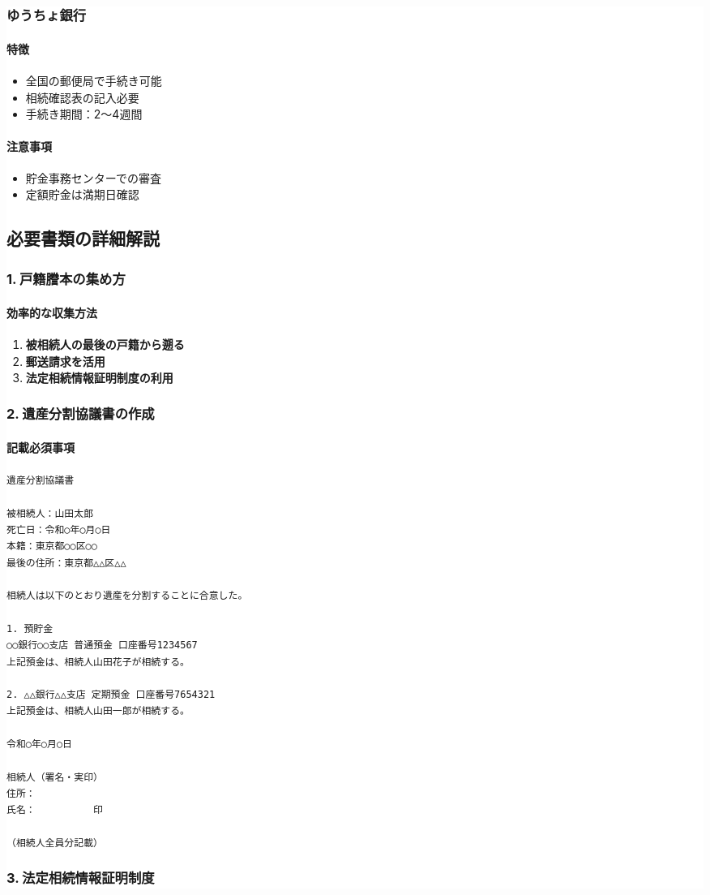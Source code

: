 ### ゆうちょ銀行

#### 特徴
- 全国の郵便局で手続き可能
- 相続確認表の記入必要
- 手続き期間：2～4週間

#### 注意事項
- 貯金事務センターでの審査
- 定額貯金は満期日確認

## 必要書類の詳細解説

### 1. 戸籍謄本の集め方

#### 効率的な収集方法
1. **被相続人の最後の戸籍から遡る**
2. **郵送請求を活用**
3. **法定相続情報証明制度の利用**

### 2. 遺産分割協議書の作成

#### 記載必須事項
```
遺産分割協議書

被相続人：山田太郎
死亡日：令和○年○月○日
本籍：東京都○○区○○
最後の住所：東京都△△区△△

相続人は以下のとおり遺産を分割することに合意した。

1. 預貯金
○○銀行○○支店 普通預金 口座番号1234567
上記預金は、相続人山田花子が相続する。

2. △△銀行△△支店 定期預金 口座番号7654321
上記預金は、相続人山田一郎が相続する。

令和○年○月○日

相続人（署名・実印）
住所：
氏名：　　　　　　印

（相続人全員分記載）
```

### 3. 法定相続情報証明制度
